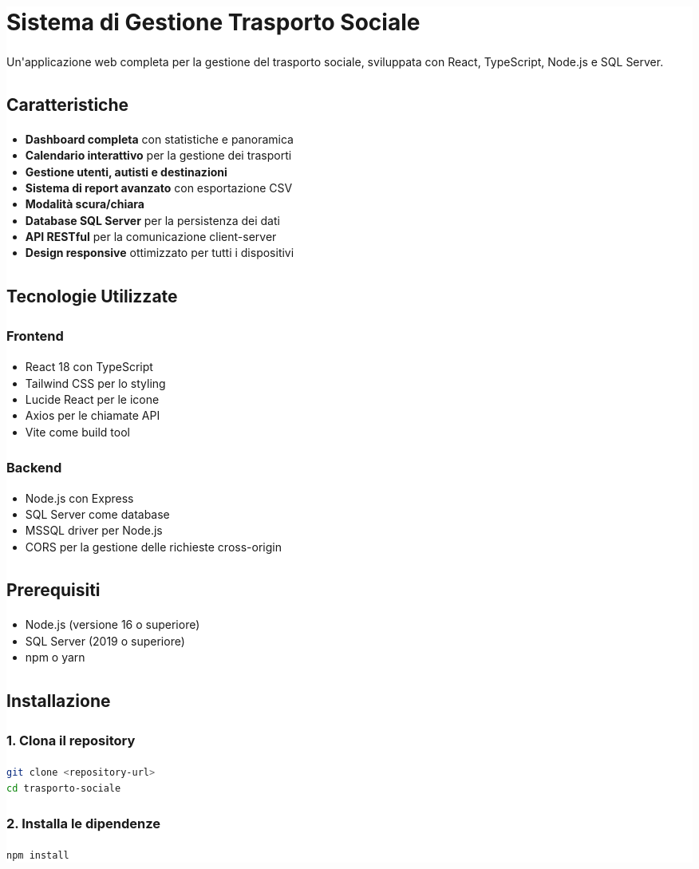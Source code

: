 # Sistema di Gestione Trasporto Sociale

Un'applicazione web completa per la gestione del trasporto sociale, sviluppata con React, TypeScript, Node.js e SQL Server.

## Caratteristiche

- **Dashboard completa** con statistiche e panoramica
- **Calendario interattivo** per la gestione dei trasporti
- **Gestione utenti, autisti e destinazioni**
- **Sistema di report avanzato** con esportazione CSV
- **Modalità scura/chiara**
- **Database SQL Server** per la persistenza dei dati
- **API RESTful** per la comunicazione client-server
- **Design responsive** ottimizzato per tutti i dispositivi

## Tecnologie Utilizzate

### Frontend
- React 18 con TypeScript
- Tailwind CSS per lo styling
- Lucide React per le icone
- Axios per le chiamate API
- Vite come build tool

### Backend
- Node.js con Express
- SQL Server come database
- MSSQL driver per Node.js
- CORS per la gestione delle richieste cross-origin

## Prerequisiti

- Node.js (versione 16 o superiore)
- SQL Server (2019 o superiore)
- npm o yarn

## Installazione

### 1. Clona il repository
```bash
git clone <repository-url>
cd trasporto-sociale
```

### 2. Installa le dipendenze
```bash
npm install
```
